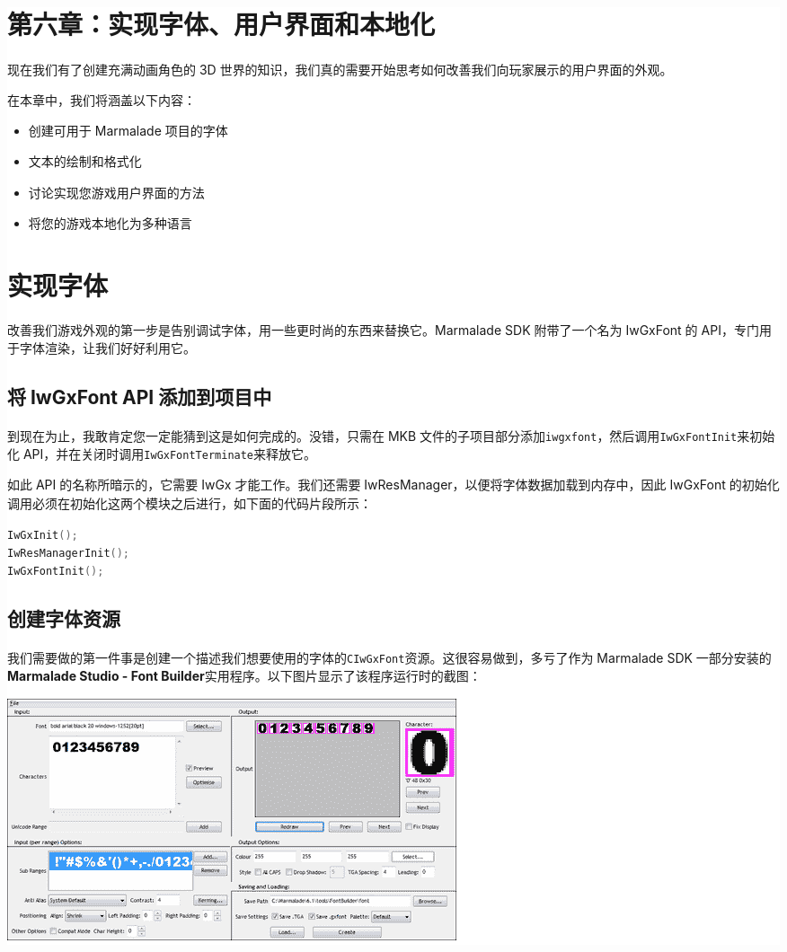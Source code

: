 # 第六章：实现字体、用户界面和本地化

现在我们有了创建充满动画角色的 3D 世界的知识，我们真的需要开始思考如何改善我们向玩家展示的用户界面的外观。

在本章中，我们将涵盖以下内容：

+   创建可用于 Marmalade 项目的字体

+   文本的绘制和格式化

+   讨论实现您游戏用户界面的方法

+   将您的游戏本地化为多种语言

# 实现字体

改善我们游戏外观的第一步是告别调试字体，用一些更时尚的东西来替换它。Marmalade SDK 附带了一个名为 IwGxFont 的 API，专门用于字体渲染，让我们好好利用它。

## 将 IwGxFont API 添加到项目中

到现在为止，我敢肯定您一定能猜到这是如何完成的。没错，只需在 MKB 文件的子项目部分添加`iwgxfont`，然后调用`IwGxFontInit`来初始化 API，并在关闭时调用`IwGxFontTerminate`来释放它。

如此 API 的名称所暗示的，它需要 IwGx 才能工作。我们还需要 IwResManager，以便将字体数据加载到内存中，因此 IwGxFont 的初始化调用必须在初始化这两个模块之后进行，如下面的代码片段所示：

```swift
IwGxInit();
IwResManagerInit();
IwGxFontInit();
```

## 创建字体资源

我们需要做的第一件事是创建一个描述我们想要使用的字体的`CIwGxFont`资源。这很容易做到，多亏了作为 Marmalade SDK 一部分安装的**Marmalade Studio - Font Builder**实用程序。以下图片显示了该程序运行时的截图：

![创建字体资源](img/3363_06_01.jpg)
